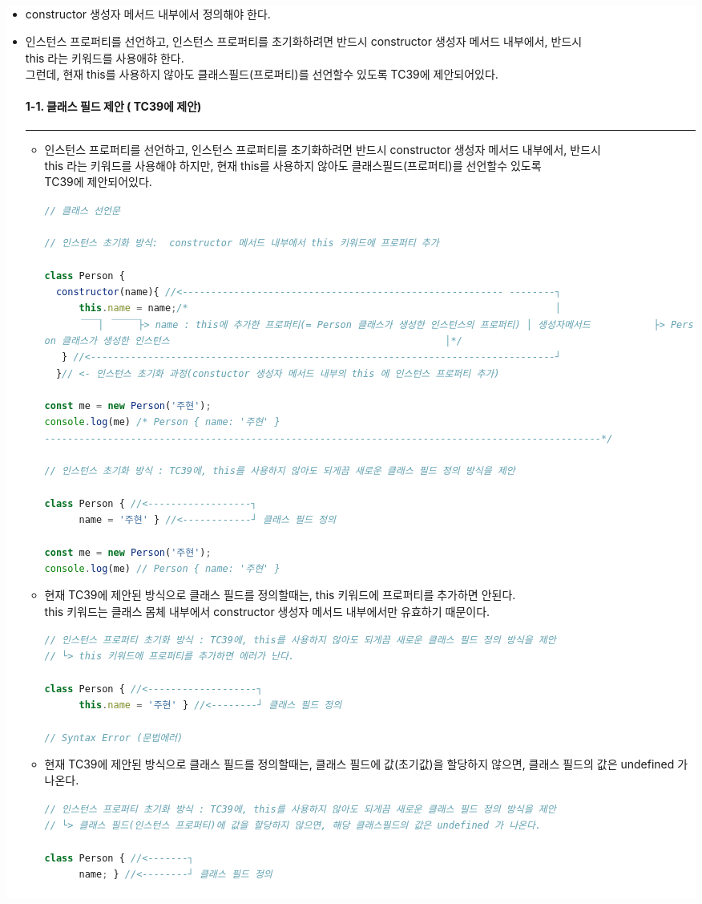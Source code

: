 - constructor 생성자 메서드 내부에서 정의해야 한다.

- 인스턴스 프로퍼티를 선언하고, 인스턴스 프로퍼티를 초기화하려면 반드시 constructor 생성자 메서드 내부에서, 반드시<br>this 라는 키워드를 사용애햐 한다. <br>그런데, 현재 this를 사용하지 않아도 클래스필드(프로퍼티)를 선언할수 있도록 TC39에 제안되어있다.

  #### 1-1. 클래스 필드 제안 ( TC39에 제안)

  ---
  - 인스턴스 프로퍼티를 선언하고, 인스턴스 프로퍼티를 초기화하려면 반드시 constructor 생성자 메서드 내부에서, 반드시<br>this 라는 키워드를 사용해야 하지만, 현재 this를 사용하지 않아도 클래스필드(프로퍼티)를 선언할수 있도록 <br>TC39에 제안되어있다.

    ```javascript
    // 클래스 선언문
    
    // 인스턴스 초기화 방식:  constructor 메서드 내부에서 this 키워드에 프로퍼티 추가
    
    class Person {
      constructor(name){ //<-------------------------------------------------------- --------┐
          this.name = name;/*                                                                │
          ￣￣│ ￣￣￣├> name : this에 추가한 프로퍼티(= Person 클래스가 생성한 인스턴스의 프로퍼티) │ 생성자메서드           ├> Person 클래스가 생성한 인스턴스                                                │*/
       } //<---------------------------------------------------------------------------------┘
      }// <- 인스턴스 초기화 과정(constuctor 생성자 메서드 내부의 this 에 인스턴스 프로퍼티 추가)
    
    const me = new Person('주현');
    console.log(me) /* Person { name: '주현' }
    -------------------------------------------------------------------------------------------------*/
    
    // 인스턴스 초기화 방식 : TC39에, this를 사용하지 않아도 되게끔 새로운 클래스 필드 정의 방식을 제안
    
    class Person { //<------------------┐
          name = '주현' } //<------------┘ 클래스 필드 정의
          
    const me = new Person('주현');
    console.log(me) // Person { name: '주현' }
    
    ```

  - 현재 TC39에 제안된 방식으로 클래스 필드를 정의할때는, this 키워드에 프로퍼티를 추가하면 안된다. <br>this 키워드는 클래스 몸체 내부에서 constructor 생성자 메서드 내부에서만 유효하기 때문이다.

    ```javascript
    // 인스턴스 프로퍼티 초기화 방식 : TC39에, this를 사용하지 않아도 되게끔 새로운 클래스 필드 정의 방식을 제안
    // └> this 키워드에 프로퍼티를 추가하면 에러가 난다.
    
    class Person { //<-------------------┐
          this.name = '주현' } //<--------┘ 클래스 필드 정의
          
    // Syntax Error (문법에러)
    ```

  - 현재 TC39에 제안된 방식으로 클래스 필드를 정의할때는, 클래스 필드에 값(초기값)을 할당하지 않으면, 클래스 필드의 값은 undefined 가 나온다.

    ```javascript
    // 인스턴스 프로퍼티 초기화 방식 : TC39에, this를 사용하지 않아도 되게끔 새로운 클래스 필드 정의 방식을 제안
    // └> 클래스 필드(인스턴스 프로퍼티)에 값을 할당하지 않으면, 해당 클래스필드의 값은 undefined 가 나온다.
    
    class Person { //<-------┐
          name; } //<--------┘ 클래스 필드 정의
          